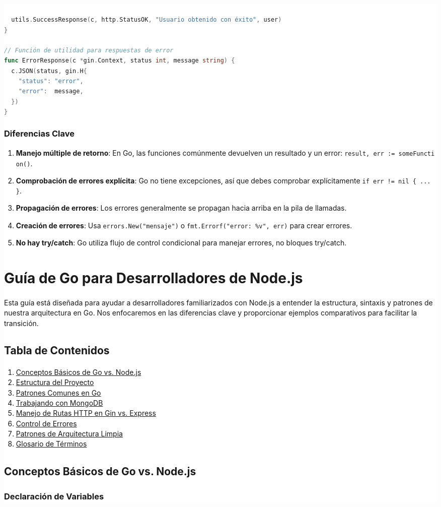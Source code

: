 ```go
  
  utils.SuccessResponse(c, http.StatusOK, "Usuario obtenido con éxito", user)
}

// Función de utilidad para respuestas de error
func ErrorResponse(c *gin.Context, status int, message string) {
  c.JSON(status, gin.H{
    "status": "error",
    "error":  message,
  })
}
```

### Diferencias Clave

1. **Manejo múltiple de retorno**: En Go, las funciones comúnmente devuelven un resultado y un error: `result, err := someFunction()`.

2. **Comprobación de errores explícita**: Go no tiene excepciones, así que debes comprobar explícitamente `if err != nil { ... }`.

3. **Propagación de errores**: Los errores generalmente se propagan hacia arriba en la pila de llamadas.

4. **Creación de errores**: Usa `errors.New("mensaje")` o `fmt.Errorf("error: %v", err)` para crear errores.

5. **No hay try/catch**: Go utiliza flujo de control condicional para manejar errores, no bloques try/catch.

# Guía de Go para Desarrolladores de Node.js

Esta guía está diseñada para ayudar a desarrolladores familiarizados con Node.js a entender la estructura, sintaxis y patrones de nuestra arquitectura en Go. Nos enfocaremos en las diferencias clave y proporcionar ejemplos comparativos para facilitar la transición.

## Tabla de Contenidos

1. [Conceptos Básicos de Go vs. Node.js](#conceptos-básicos-de-go-vs-nodejs)
2. [Estructura del Proyecto](#estructura-del-proyecto)
3. [Patrones Comunes en Go](#patrones-comunes-en-go)
4. [Trabajando con MongoDB](#trabajando-con-mongodb)
5. [Manejo de Rutas HTTP en Gin vs. Express](#manejo-de-rutas-http-en-gin-vs-express)
6. [Control de Errores](#control-de-errores)
7. [Patrones de Arquitectura Limpia](#patrones-de-arquitectura-limpia)
8. [Glosario de Términos](#glosario-de-términos)

## Conceptos Básicos de Go vs. Node.js

### Declaración de Variables
